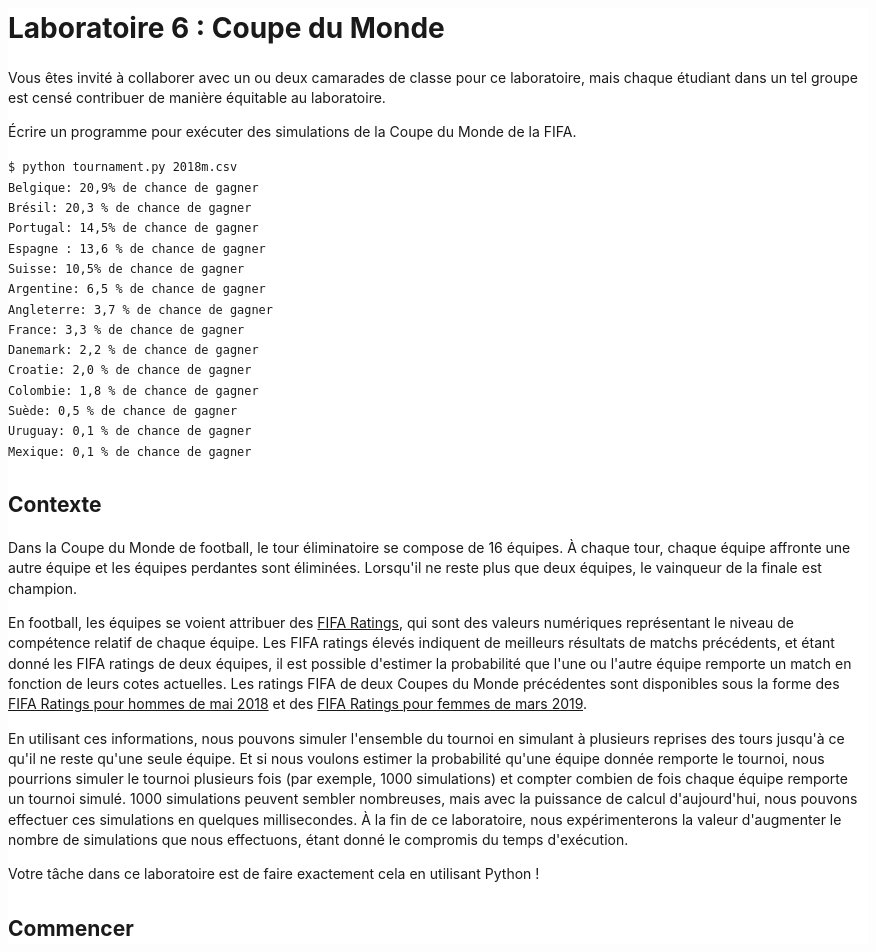 Laboratoire 6 : Coupe du Monde
================

<div class="alert" data-alert="warning" role="alert"><p>Vous êtes invité à collaborer avec un ou deux camarades de classe pour ce laboratoire, mais chaque étudiant dans un tel groupe est censé contribuer de manière équitable au laboratoire.</p></div>

Écrire un programme pour exécuter des simulations de la Coupe du Monde de la FIFA.

    $ python tournament.py 2018m.csv
    Belgique: 20,9% de chance de gagner
    Brésil: 20,3 % de chance de gagner
    Portugal: 14,5% de chance de gagner
    Espagne : 13,6 % de chance de gagner
    Suisse: 10,5% de chance de gagner
    Argentine: 6,5 % de chance de gagner
    Angleterre: 3,7 % de chance de gagner
    France: 3,3 % de chance de gagner
    Danemark: 2,2 % de chance de gagner
    Croatie: 2,0 % de chance de gagner
    Colombie: 1,8 % de chance de gagner
    Suède: 0,5 % de chance de gagner
    Uruguay: 0,1 % de chance de gagner
    Mexique: 0,1 % de chance de gagner
    

Contexte
----------

Dans la Coupe du Monde de football, le tour éliminatoire se compose de 16 équipes. À chaque tour, chaque équipe affronte une autre équipe et les équipes perdantes sont éliminées. Lorsqu'il ne reste plus que deux équipes, le vainqueur de la finale est champion.

En football, les équipes se voient attribuer des [FIFA Ratings](https://en.wikipedia.org/wiki/FIFA_World_Rankings#Current_calculation_method), qui sont des valeurs numériques représentant le niveau de compétence relatif de chaque équipe. Les FIFA ratings élevés indiquent de meilleurs résultats de matchs précédents, et étant donné les FIFA ratings de deux équipes, il est possible d'estimer la probabilité que l'une ou l'autre équipe remporte un match en fonction de leurs cotes actuelles. Les ratings FIFA de deux Coupes du Monde précédentes sont disponibles sous la forme des [FIFA Ratings pour hommes de mai 2018](https://www.fifa.com/fifa-world-ranking/ranking-table/men/rank/id12189/) et des [FIFA Ratings pour femmes de mars 2019](https://www.fifa.com/fifa-world-ranking/ranking-table/women/rank/ranking_20190329/).

En utilisant ces informations, nous pouvons simuler l'ensemble du tournoi en simulant à plusieurs reprises des tours jusqu'à ce qu'il ne reste qu'une seule équipe. Et si nous voulons estimer la probabilité qu'une équipe donnée remporte le tournoi, nous pourrions simuler le tournoi plusieurs fois (par exemple, 1000 simulations) et compter combien de fois chaque équipe remporte un tournoi simulé. 1000 simulations peuvent sembler nombreuses, mais avec la puissance de calcul d'aujourd'hui, nous pouvons effectuer ces simulations en quelques millisecondes. À la fin de ce laboratoire, nous expérimenterons la valeur d'augmenter le nombre de simulations que nous effectuons, étant donné le compromis du temps d'exécution.

Votre tâche dans ce laboratoire est de faire exactement cela en utilisant Python !

Commencer
---------
